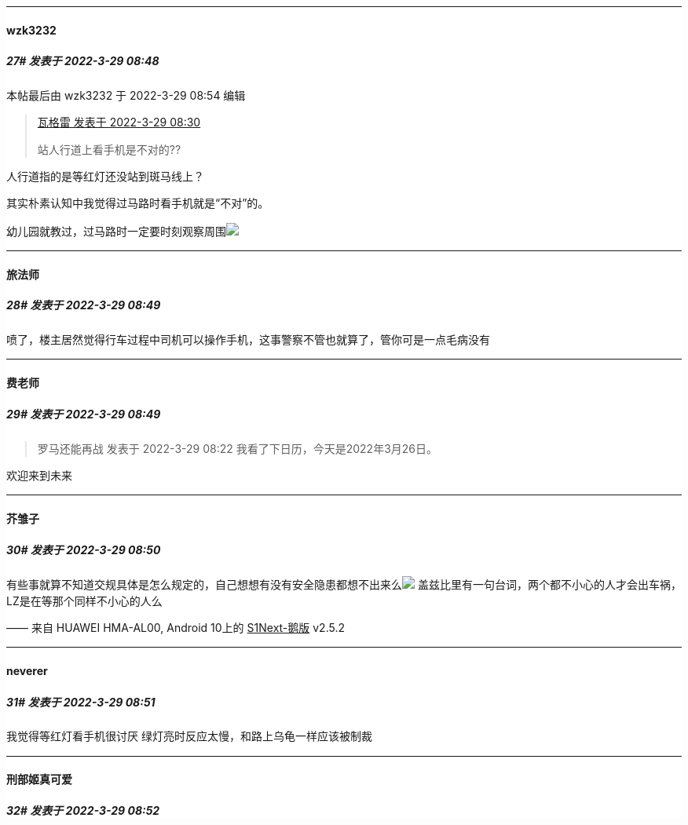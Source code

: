 *****

####  wzk3232  
##### 27#       发表于 2022-3-29 08:48

 本帖最后由 wzk3232 于 2022-3-29 08:54 编辑 
<blockquote><a href="httphttps://bbs.saraba1st.com/2b/forum.php?mod=redirect&amp;goto=findpost&amp;pid=55225177&amp;ptid=2060561" target="_blank">瓦格雷 发表于 2022-3-29 08:30</a>

站人行道上看手机是不对的??</blockquote>

人行道指的是等红灯还没站到斑马线上？

其实朴素认知中我觉得过马路时看手机就是“不对”的。

幼儿园就教过，过马路时一定要时刻观察周围<img src="https://static.saraba1st.com/image/smiley/face2017/066.png" referrerpolicy="no-referrer">

*****

####  旅法师  
##### 28#       发表于 2022-3-29 08:49

喷了，楼主居然觉得行车过程中司机可以操作手机，这事警察不管也就算了，管你可是一点毛病没有

*****

####  费老师  
##### 29#       发表于 2022-3-29 08:49

<blockquote>罗马还能再战 发表于 2022-3-29 08:22
我看了下日历，今天是2022年3月26日。</blockquote>
欢迎来到未来

*****

####  芥雏子  
##### 30#       发表于 2022-3-29 08:50

有些事就算不知道交规具体是怎么规定的，自己想想有没有安全隐患都想不出来么<img src="https://static.saraba1st.com/image/smiley/face2017/016.png" referrerpolicy="no-referrer">
盖兹比里有一句台词，两个都不小心的人才会出车祸，LZ是在等那个同样不小心的人么

—— 来自 HUAWEI HMA-AL00, Android 10上的 [S1Next-鹅版](https://github.com/ykrank/S1-Next/releases) v2.5.2



*****

####  neverer  
##### 31#       发表于 2022-3-29 08:51

我觉得等红灯看手机很讨厌 绿灯亮时反应太慢，和路上乌龟一样应该被制裁

*****

####  刑部姬真可爱  
##### 32#       发表于 2022-3-29 08:52
